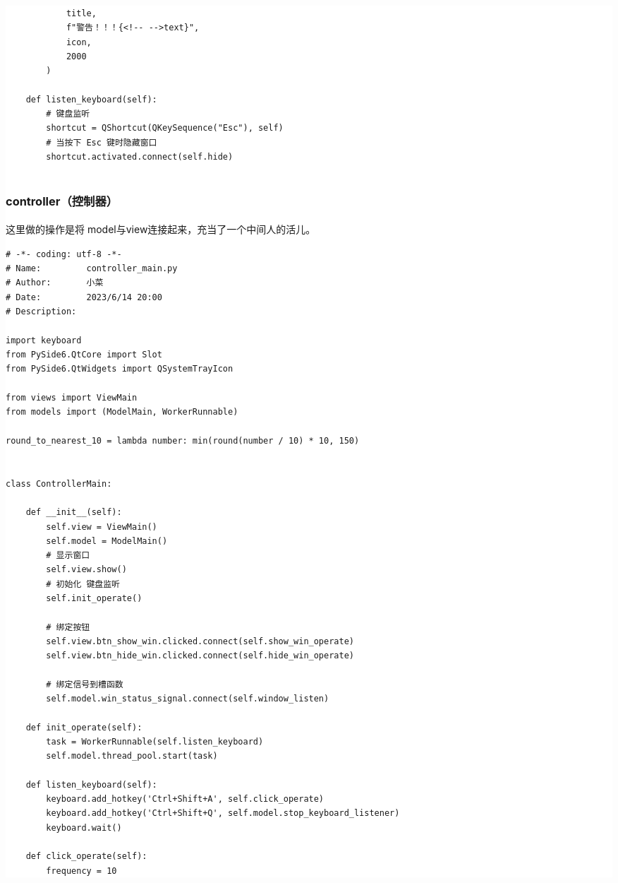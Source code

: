 ```
            title,
            f"警告！！！{<!-- -->text}",
            icon,
            2000
        )

    def listen_keyboard(self):
        # 键盘监听
        shortcut = QShortcut(QKeySequence("Esc"), self)
        # 当按下 Esc 键时隐藏窗口
        shortcut.activated.connect(self.hide)


```

### controller（**控制器**）

这里做的操作是将 model与view连接起来，充当了一个中间人的活儿。

```
# -*- coding: utf-8 -*-
# Name:         controller_main.py
# Author:       小菜
# Date:         2023/6/14 20:00
# Description:

import keyboard
from PySide6.QtCore import Slot
from PySide6.QtWidgets import QSystemTrayIcon

from views import ViewMain
from models import (ModelMain, WorkerRunnable)

round_to_nearest_10 = lambda number: min(round(number / 10) * 10, 150)


class ControllerMain:

    def __init__(self):
        self.view = ViewMain()
        self.model = ModelMain()
        # 显示窗口
        self.view.show()
        # 初始化 键盘监听
        self.init_operate()

        # 绑定按钮
        self.view.btn_show_win.clicked.connect(self.show_win_operate)
        self.view.btn_hide_win.clicked.connect(self.hide_win_operate)

        # 绑定信号到槽函数
        self.model.win_status_signal.connect(self.window_listen)

    def init_operate(self):
        task = WorkerRunnable(self.listen_keyboard)
        self.model.thread_pool.start(task)

    def listen_keyboard(self):
        keyboard.add_hotkey('Ctrl+Shift+A', self.click_operate)
        keyboard.add_hotkey('Ctrl+Shift+Q', self.model.stop_keyboard_listener)
        keyboard.wait()

    def click_operate(self):
        frequency = 10
```